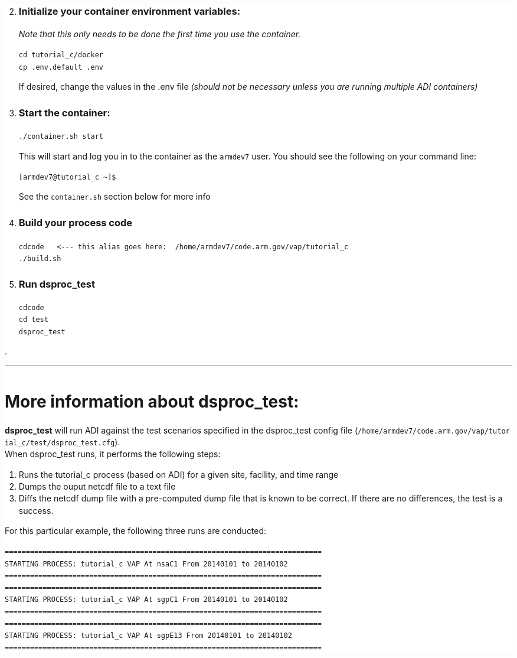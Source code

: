 2. ### Initialize your container environment variables:
    *Note that this only needs to be done the first time you use the container.*  
    ```
    cd tutorial_c/docker
    cp .env.default .env
    ```
  
    If desired, change the values in the .env file *(should not be necessary unless you are running multiple ADI 
    containers)*

3. ### Start the container: 
    
    ```
    ./container.sh start
    ```

    This will start and log you in to the container as the `armdev7` user.
    You should see the following on your command line:

    ```
    [armdev7@tutorial_c ~]$
    ```

    See the ```container.sh``` section below for more info  
  
4. ### Build your process code   
    
    ```
    cdcode   <--- this alias goes here:  /home/armdev7/code.arm.gov/vap/tutorial_c   
    ./build.sh
    ```
    
4. ### Run dsproc_test
     
    ```
    cdcode
    cd test
    dsproc_test
    ```
.

---
# More information about dsproc_test:
**dsproc_test** will run ADI against the test scenarios specified in the dsproc_test config file 
(`/home/armdev7/code.arm.gov/vap/tutorial_c/test/dsproc_test.cfg`).  
When dsproc_test runs, it performs the following steps:

1) Runs the tutorial_c process (based on ADI) for a given site, facility, and time range
2) Dumps the ouput netcdf file to a text file
3) Diffs the netcdf dump file with a pre-computed dump file that is known to be correct.  If there are no differences,
the test is a success.

For this particular example, the following three runs are conducted:
```
===========================================================================
STARTING PROCESS: tutorial_c VAP At nsaC1 From 20140101 to 20140102
===========================================================================
===========================================================================
STARTING PROCESS: tutorial_c VAP At sgpC1 From 20140101 to 20140102
===========================================================================
===========================================================================
STARTING PROCESS: tutorial_c VAP At sgpE13 From 20140101 to 20140102
===========================================================================
```
